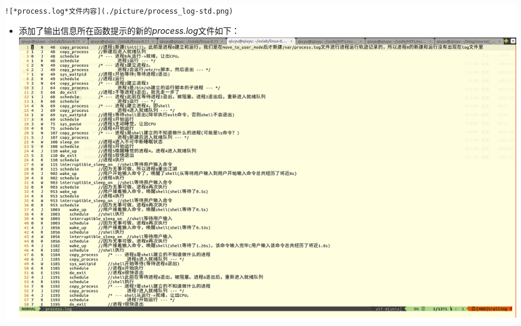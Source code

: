     ![*process.log*文件内容](./picture/process_log-std.png)

  - 添加了输出信息所在函数提示的新的*process.log*文件如下：    
    ![有输出信息所在函数提示的*process.log*文件内容](./picture/process_log-functions.png)
